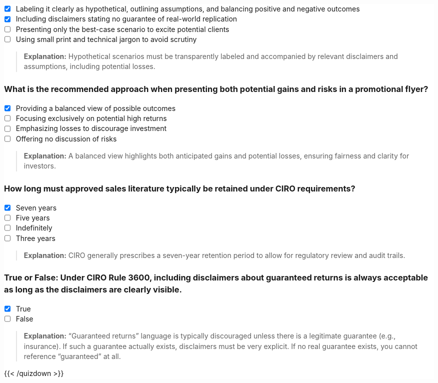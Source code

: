 - [x] Labeling it clearly as hypothetical, outlining assumptions, and balancing positive and negative outcomes
- [x] Including disclaimers stating no guarantee of real-world replication
- [ ] Presenting only the best-case scenario to excite potential clients
- [ ] Using small print and technical jargon to avoid scrutiny

> **Explanation:** Hypothetical scenarios must be transparently labeled and accompanied by relevant disclaimers and assumptions, including potential losses.

### What is the recommended approach when presenting both potential gains and risks in a promotional flyer?

- [x] Providing a balanced view of possible outcomes
- [ ] Focusing exclusively on potential high returns
- [ ] Emphasizing losses to discourage investment
- [ ] Offering no discussion of risks

> **Explanation:** A balanced view highlights both anticipated gains and potential losses, ensuring fairness and clarity for investors.

### How long must approved sales literature typically be retained under CIRO requirements?

- [x] Seven years
- [ ] Five years
- [ ] Indefinitely
- [ ] Three years

> **Explanation:** CIRO generally prescribes a seven-year retention period to allow for regulatory review and audit trails.

### True or False: Under CIRO Rule 3600, including disclaimers about guaranteed returns is always acceptable as long as the disclaimers are clearly visible.

- [x] True
- [ ] False

> **Explanation:** “Guaranteed returns” language is typically discouraged unless there is a legitimate guarantee (e.g., insurance). If such a guarantee actually exists, disclaimers must be very explicit. If no real guarantee exists, you cannot reference “guaranteed” at all.  

{{< /quizdown >}}
